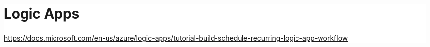 # Logic Apps
https://docs.microsoft.com/en-us/azure/logic-apps/tutorial-build-schedule-recurring-logic-app-workflow

